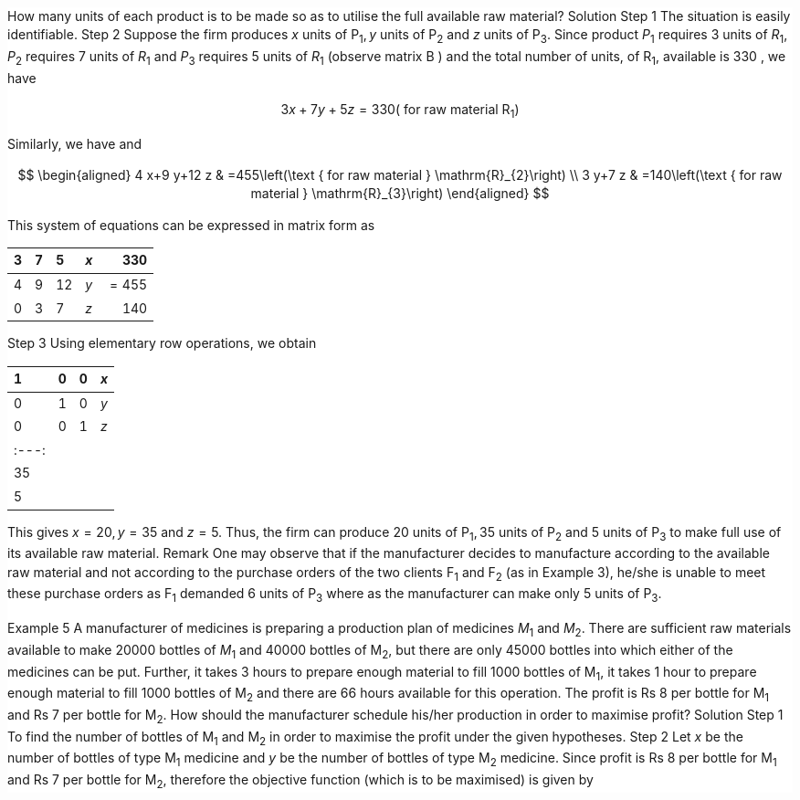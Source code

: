 How many units of each product is to be made so as to utilise the full available raw material?
Solution Step 1 The situation is easily identifiable.
Step 2 Suppose the firm produces $x$ units of $\mathrm{P}_{1}, y$ units of $\mathrm{P}_{2}$ and $z$ units of $\mathrm{P}_{3}$. Since product $P_{1}$ requires 3 units of $R_{1}, P_{2}$ requires 7 units of $R_{1}$ and $P_{3}$ requires 5 units of $R_{1}$ (observe matrix B ) and the total number of units, of $\mathrm{R}_{1}$, available is 330 , we have

$$
3 x+7 y+5 z=330\left(\text { for raw material } \mathrm{R}_{1}\right)
$$

Similarly, we have
and

$$
\begin{aligned}
4 x+9 y+12 z & =455\left(\text { for raw material } \mathrm{R}_{2}\right) \\
3 y+7 z & =140\left(\text { for raw material } \mathrm{R}_{3}\right)
\end{aligned}
$$

This system of equations can be expressed in matrix form as

| 3 | 7 | 5 | $x$ | 330 |
| :--- | :--- | :--- | :--- | ---: |
| 4 | 9 | 12 | $y$ | $=455$ |
| 0 | 3 | 7 | $z$ | 140 |

Step 3 Using elementary row operations, we obtain

| 1 | 0 | 0 | $x$ |
| :--- | :--- | :--- | :--- |
| 0 | 1 | 0 | $y$ |
| 0 | 0 | 1 | $z$ |$=$| 20 |
| :---: |
| 35 |
| 5 |

This gives $x=20, y=35$ and $z=5$. Thus, the firm can produce 20 units of $\mathrm{P}_{1}, 35$ units of $\mathrm{P}_{2}$ and 5 units of $\mathrm{P}_{3}$ to make full use of its available raw material.
Remark One may observe that if the manufacturer decides to manufacture according to the available raw material and not according to the purchase orders of the two clients $\mathrm{F}_{1}$ and $\mathrm{F}_{2}$ (as in Example 3), he/she is unable to meet these purchase orders as $\mathrm{F}_{1}$ demanded 6 units of $\mathrm{P}_{3}$ where as the manufacturer can make only 5 units of $\mathrm{P}_{3}$.

Example 5 A manufacturer of medicines is preparing a production plan of medicines $M_{1}$ and $M_{2}$. There are sufficient raw materials available to make 20000 bottles of $M_{1}$ and 40000 bottles of $\mathrm{M}_{2}$, but there are only 45000 bottles into which either of the medicines can be put. Further, it takes 3 hours to prepare enough material to fill 1000 bottles of $\mathrm{M}_{1}$, it takes 1 hour to prepare enough material to fill 1000 bottles of $\mathrm{M}_{2}$ and there are 66 hours available for this operation. The profit is Rs 8 per bottle for $\mathrm{M}_{1}$ and Rs 7 per bottle for $\mathrm{M}_{2}$. How should the manufacturer schedule his/her production in order to maximise profit?
Solution Step 1 To find the number of bottles of $\mathrm{M}_{1}$ and $\mathrm{M}_{2}$ in order to maximise the profit under the given hypotheses.
Step 2 Let $x$ be the number of bottles of type $\mathrm{M}_{1}$ medicine and $y$ be the number of bottles of type $\mathrm{M}_{2}$ medicine. Since profit is Rs 8 per bottle for $\mathrm{M}_{1}$ and Rs 7 per bottle for $\mathrm{M}_{2}$, therefore the objective function (which is to be maximised) is given by
